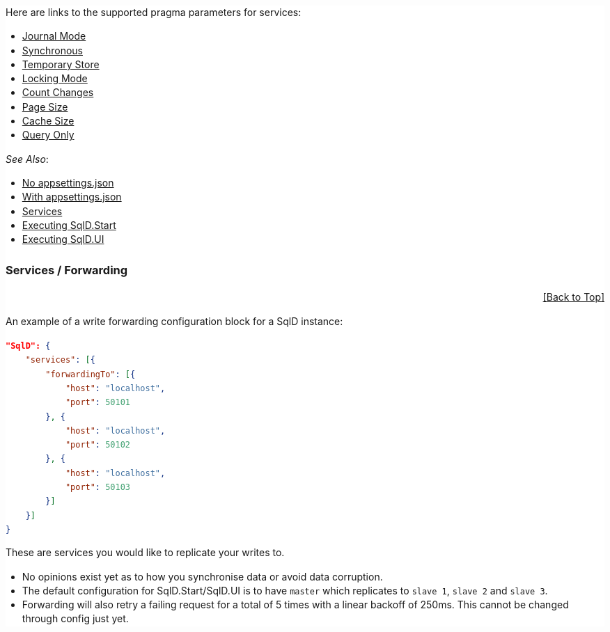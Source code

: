 Here are links to the supported pragma parameters for services:

 - [Journal Mode](https://www.sqlite.org/pragma.html#pragma_journal_mode)
 - [Synchronous](https://www.sqlite.org/pragma.html#pragma_synchronous)
 - [Temporary Store](https://www.sqlite.org/pragma.html#pragma_temp_store)
 - [Locking Mode](https://www.sqlite.org/pragma.html#pragma_locking_mode)
 - [Count Changes](https://www.sqlite.org/pragma.html#pragma_count_changes)
 - [Page Size](https://www.sqlite.org/pragma.html#pragma_page_size)
 - [Cache Size](https://www.sqlite.org/pragma.html#pragma_cache_size)
 - [Query Only](https://www.sqlite.org/pragma.html#pragma_query_only)

 *See Also*:

  - [No appsettings.json](https://github.com/RealOrko/sql-d/blob/master/docs/configuration.md#no-appsettingsjson)
  - [With appsettings.json](https://github.com/RealOrko/sql-d/blob/master/docs/configuration.md#with-appsettingsjson)
  - [Services](https://github.com/RealOrko/sql-d/blob/master/docs/configuration.md#services)
  - [Executing SqlD.Start](https://github.com/RealOrko/sql-d/blob/master/docs/executing.md#executing-sqldstart)
  - [Executing SqlD.UI](https://github.com/RealOrko/sql-d/blob/master/docs/executing.md#executing-sqldui)

### Services / Forwarding

<div align="right">
	<a href="#sqld-help---configuration">[Back to Top]</a>
</div>

An example of a write forwarding configuration block for a SqlD instance:

```json
"SqlD": {
	"services": [{
		"forwardingTo": [{
			"host": "localhost",
			"port": 50101
		}, {
			"host": "localhost",
			"port": 50102
		}, {
			"host": "localhost",
			"port": 50103
		}]
	}]
}
```

These are services you would like to replicate your writes to. 
 - No opinions exist yet as to how you synchronise data or avoid data corruption. 
 - The default configuration for SqlD.Start/SqlD.UI is to have `master` which replicates to `slave 1`, `slave 2` and `slave 3`. 
 - Forwarding will also retry a failing request for a total of 5 times with a linear backoff of 250ms. This cannot be changed through config just yet.
